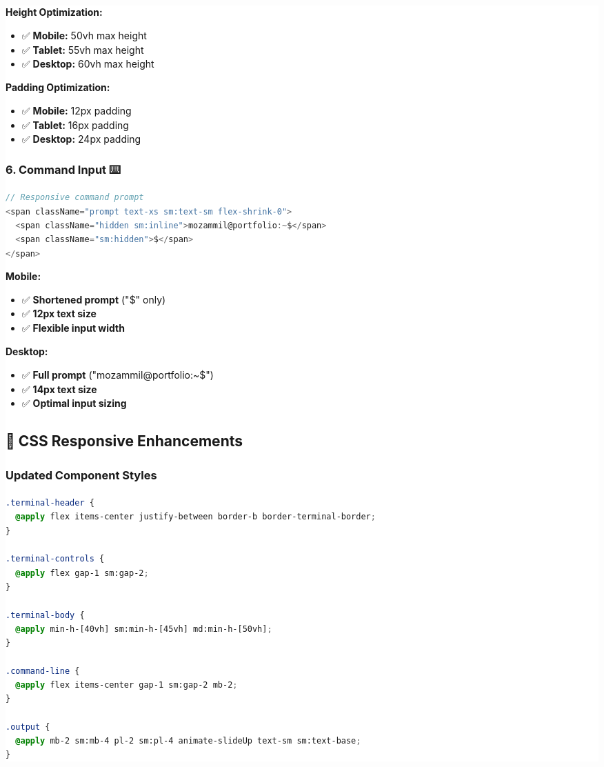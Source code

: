 **Height Optimization:**
- ✅ **Mobile:** 50vh max height
- ✅ **Tablet:** 55vh max height  
- ✅ **Desktop:** 60vh max height

**Padding Optimization:**
- ✅ **Mobile:** 12px padding
- ✅ **Tablet:** 16px padding
- ✅ **Desktop:** 24px padding

### 6. **Command Input** ⌨️
```javascript
// Responsive command prompt
<span className="prompt text-xs sm:text-sm flex-shrink-0">
  <span className="hidden sm:inline">mozammil@portfolio:~$</span>
  <span className="sm:hidden">$</span>
</span>
```

**Mobile:**
- ✅ **Shortened prompt** ("$" only)
- ✅ **12px text size**
- ✅ **Flexible input width**

**Desktop:**
- ✅ **Full prompt** ("mozammil@portfolio:~$")
- ✅ **14px text size**
- ✅ **Optimal input sizing**

## 🎨 **CSS Responsive Enhancements**

### **Updated Component Styles**
```css
.terminal-header {
  @apply flex items-center justify-between border-b border-terminal-border;
}

.terminal-controls {
  @apply flex gap-1 sm:gap-2;
}

.terminal-body {
  @apply min-h-[40vh] sm:min-h-[45vh] md:min-h-[50vh];
}

.command-line {
  @apply flex items-center gap-1 sm:gap-2 mb-2;
}

.output {
  @apply mb-2 sm:mb-4 pl-2 sm:pl-4 animate-slideUp text-sm sm:text-base;
}
```
